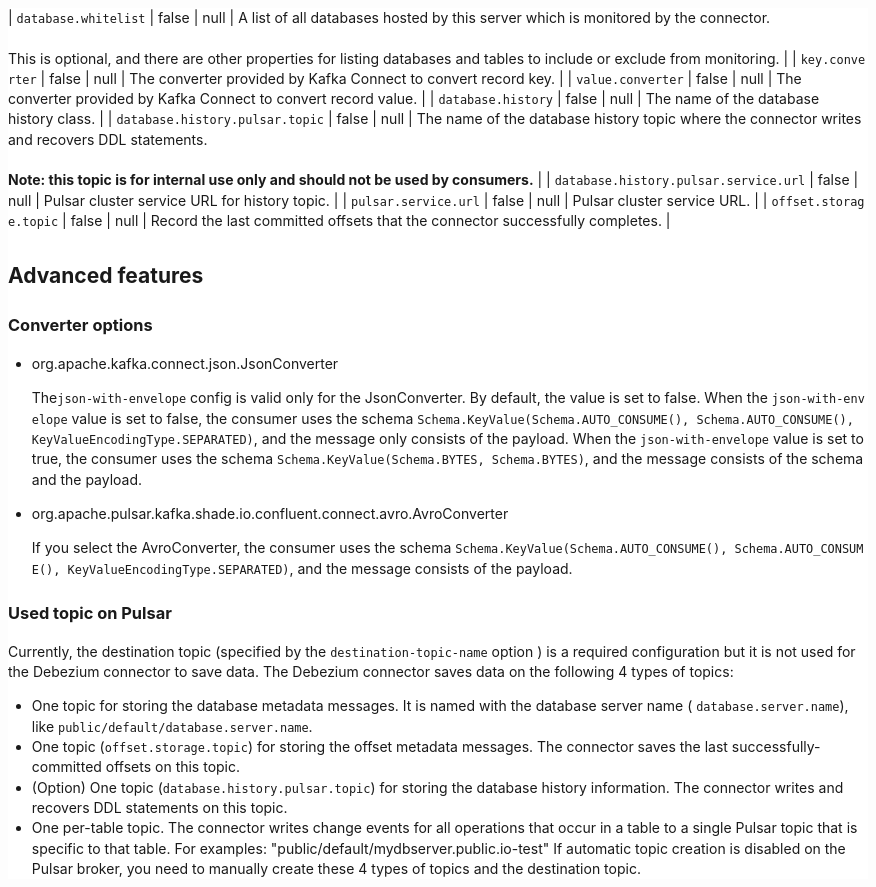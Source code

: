 | `database.whitelist`                  | false    | null    | A list of all databases hosted by this server which is monitored by the  connector.<br/><br/> This is optional, and there are other properties for listing databases and tables to include or exclude from monitoring.                                                     |
| `key.converter`                       | false    | null    | The converter provided by Kafka Connect to convert record key.                                                                                                                                                                                                             |
| `value.converter`                     | false    | null    | The converter provided by Kafka Connect to convert record value.                                                                                                                                                                                                           |
| `database.history`                    | false    | null    | The name of the database history class.                                                                                                                                                                                                                                    |
| `database.history.pulsar.topic`       | false    | null    | The name of the database history topic where the connector writes and recovers DDL statements. <br/><br/>**Note: this topic is for internal use only and should not be used by consumers.**                                                                                |
| `database.history.pulsar.service.url` | false    | null    | Pulsar cluster service URL for history topic.                                                                                                                                                                                                                              |
| `pulsar.service.url`                  | false    | null    | Pulsar cluster service URL.                                                                                                                                                                                                                                                |
| `offset.storage.topic`                | false    | null    | Record the last committed offsets that the connector successfully completes.                                                                                                                                                                                               |

## Advanced features

### Converter options

- org.apache.kafka.connect.json.JsonConverter

  The`json-with-envelope` config is valid only for the JsonConverter. By default, the value is set to false. When the `json-with-envelope` value is set to false, the consumer uses the schema `Schema.KeyValue(Schema.AUTO_CONSUME(), Schema.AUTO_CONSUME(), KeyValueEncodingType.SEPARATED)`, and the message only consists of the payload.
  When the `json-with-envelope` value is set to true, the consumer uses the schema `Schema.KeyValue(Schema.BYTES, Schema.BYTES)`, and the message consists of the schema and the payload.

- org.apache.pulsar.kafka.shade.io.confluent.connect.avro.AvroConverter

  If you select the AvroConverter, the consumer uses the schema `Schema.KeyValue(Schema.AUTO_CONSUME(), Schema.AUTO_CONSUME(), KeyValueEncodingType.SEPARATED)`, and the message consists of the payload.


### Used topic on Pulsar
Currently, the destination topic (specified by the `destination-topic-name` option ) is a required configuration but it is not used for the Debezium connector to save data. The Debezium connector saves data on the following 4 types of topics:

- One topic for storing the database metadata messages. It is named with the database server name ( `database.server.name`), like `public/default/database.server.name`.
- One topic (`offset.storage.topic`) for storing the offset metadata messages. The connector saves the last successfully-committed offsets on this topic.
- (Option) One topic (`database.history.pulsar.topic`) for storing the database history information. The connector writes and recovers DDL statements on this topic.
- One per-table topic. The connector writes change events for all operations that occur in a table to a single Pulsar topic that is specific to that table. For examples: "public/default/mydbserver.public.io-test"
        If automatic topic creation is disabled on the Pulsar broker, you need to manually create these 4 types of topics and the destination topic.